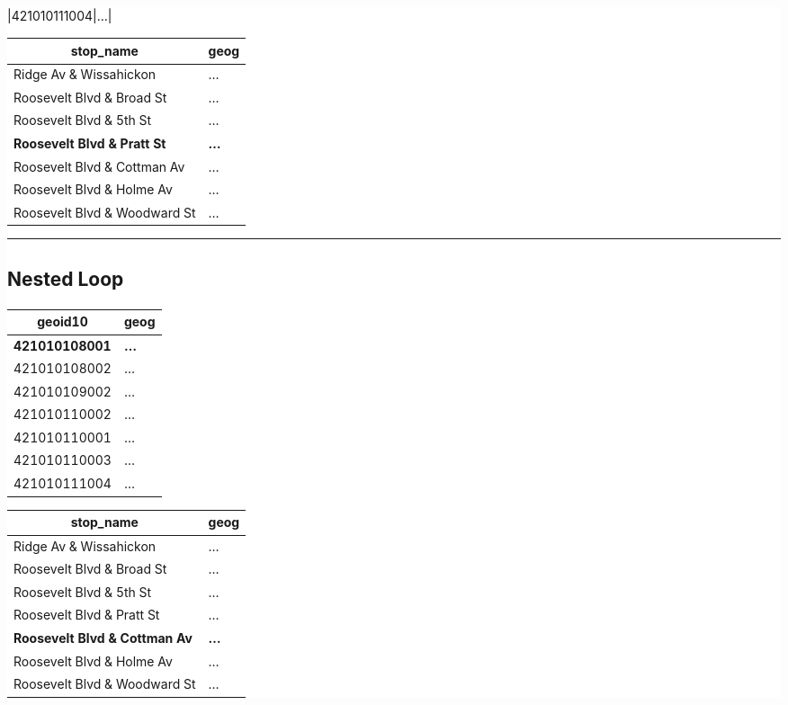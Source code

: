 |421010111004|…|

</div>
<div>

|stop_name   |geog |
|------------|-------------|
|Ridge Av & Wissahickon|… |
|Roosevelt Blvd & Broad St    |… |
|Roosevelt Blvd & 5th St      |… |
|****Roosevelt Blvd & Pratt St****    |****…**** |
|Roosevelt Blvd & Cottman Av  |… |
|Roosevelt Blvd & Holme Av    |… |
|Roosevelt Blvd & Woodward St |… |

</div>
</div>

---

## Nested Loop

<div class="columns-2">
<div>

|geoid10     |geog                                       |
|------------|-------------------------------------------|
|**421010108001**|**…**|
|421010108002|…|
|421010109002|…|
|421010110002|…|
|421010110001|…|
|421010110003|…|
|421010111004|…|

</div>
<div>

|stop_name   |geog |
|------------|-------------|
|Ridge Av & Wissahickon|… |
|Roosevelt Blvd & Broad St    |… |
|Roosevelt Blvd & 5th St      |… |
|Roosevelt Blvd & Pratt St    |… |
|**Roosevelt Blvd & Cottman Av**  |**…** |
|Roosevelt Blvd & Holme Av    |… |
|Roosevelt Blvd & Woodward St |… |
